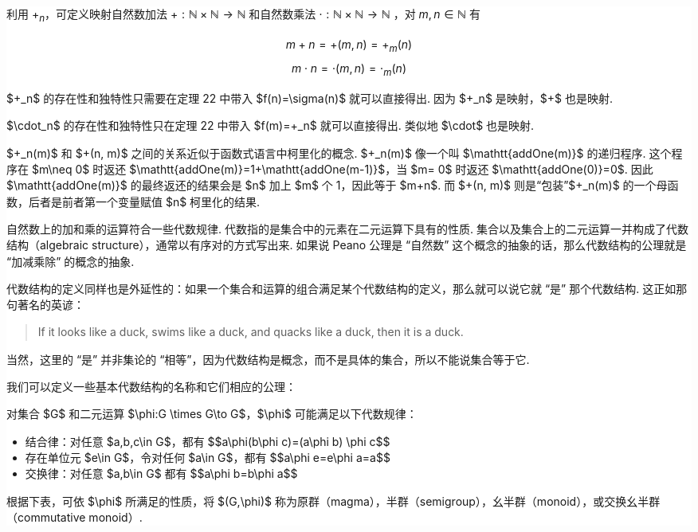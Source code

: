 利用 $+_n$，可定义映射<span class='concept'>自然数加法 $+: \mathbb{N}\times \mathbb{N} \to \mathbb{N}$</span>  和<span class='concept'>自然数乘法 $\cdot:  \mathbb{N}\times \mathbb{N}\to \mathbb{N}$</span> ，对 $m,n\in\mathbb{N}$ 有

$$m+n=+(m,n)=+_m(n)$$
$$m\cdot n=\cdot(m,n)=\cdot_m(n)$$
</div>

<div class='proof'> <p> $+_n$ 的存在性和独特性只需要在定理 22 中带入 $f(n)=\sigma(n)$ 就可以直接得出. 因为 $+_n$ 是映射，$+$ 也是映射.</p> 
<p> $\cdot_n$ 的存在性和独特性只在定理 22 中带入 $f(m)=+_n$ 就可以直接得出. 类似地 $\cdot$ 也是映射.</p>
</div>
</div>
$+_n(m)$ 和 $+(n, m)$ 之间的关系近似于函数式语言中柯里化的概念. $+_n(m)$ 像一个叫 $\mathtt{addOne(m)}$ 的递归程序. 这个程序在 $m\neq 0$ 时返还 $\mathtt{addOne(m)}=1+\mathtt{addOne(m-1)}$，当 $m= 0$ 时返还 $\mathtt{addOne(0)}=0$. 因此 $\mathtt{addOne(m)}$ 的最终返还的结果会是 $n$ 加上 $m$ 个 1，因此等于 $m+n$. 而 $+(n, m)$ 则是“包装”$+_n(m)$ 的一个母函数，后者是前者第一个变量赋值 $n$ 柯里化的结果.

自然数上的加和乘的运算符合一些代数规律. 代数指的是集合中的元素在二元运算下具有的性质. 集合以及集合上的二元运算一并构成了代数结构（algebraic structure），通常以有序对的方式写出来. 如果说 Peano 公理是 “自然数” 这个概念的抽象的话，那么代数结构的公理就是 “加减乘除” 的概念的抽象.

代数结构的定义同样也是外延性的：如果一个集合和运算的组合满足某个代数结构的定义，那么就可以说它就 “是” 那个代数结构. 这正如那句著名的英谚：
<blockquote>If it looks like a duck, swims like a duck, and quacks like a duck, then it is a duck.</blockquote>
当然，这里的 “是” 并非集论的 “相等”，因为代数结构是概念，而不是具体的集合，所以不能说集合等于它.

我们可以定义一些基本代数结构的名称和它们相应的公理：
<div class='definition'>对集合 $G$ 和二元运算 $\phi:G \times G\to G$，$\phi$ 可能满足以下代数规律：
<ul>
<li><span class='concept'>结合律</span>：对任意 $a,b,c\in G$，都有 $$a\phi(b\phi c)=(a\phi b) \phi c$$</li>
<li>存在<span class='concept'>单位元</span> $e\in G$，令对任何 $a\in G$，都有 $$a\phi e=e\phi a=a$$</li>
<li><span class='concept'>交换律</span>：对任意 $a,b\in G$ 都有 $$a\phi b=b\phi a$$</li>
</ul>
根据下表，可依 $\phi$ 所满足的性质，将 $(G,\phi)$ 称为<span class='concept'>原群（magma）</span>，<span class='concept'>半群（semigroup）</span>，<span class='concept'>幺半群（monoid）</span>，或<span class='concept'>交换幺半群（commutative monoid）</span>.

<style type="text/css">
.tg  {
	border-collapse:collapse;
	border-spacing:0;
	display: block;
	width:300px;
	margin-left:auto;
 	 margin-right:auto;
	text-align:center;
	margin-top: 1.5em;
	margin-bottom: 1.5em;
}
.tg td{
	font-size:14px;
	padding:10px 5px;
	border-style:solid;
	border-width:1px;
	overflow:hidden;
	word-break:normal;
	border-color:#484848;
}
.tg th{
	font-size:14px;
	font-weight:bold;
	padding:10px 5px;
	border-style:solid;
	border-width:1px;
	overflow:hidden;
	word-break:normal;